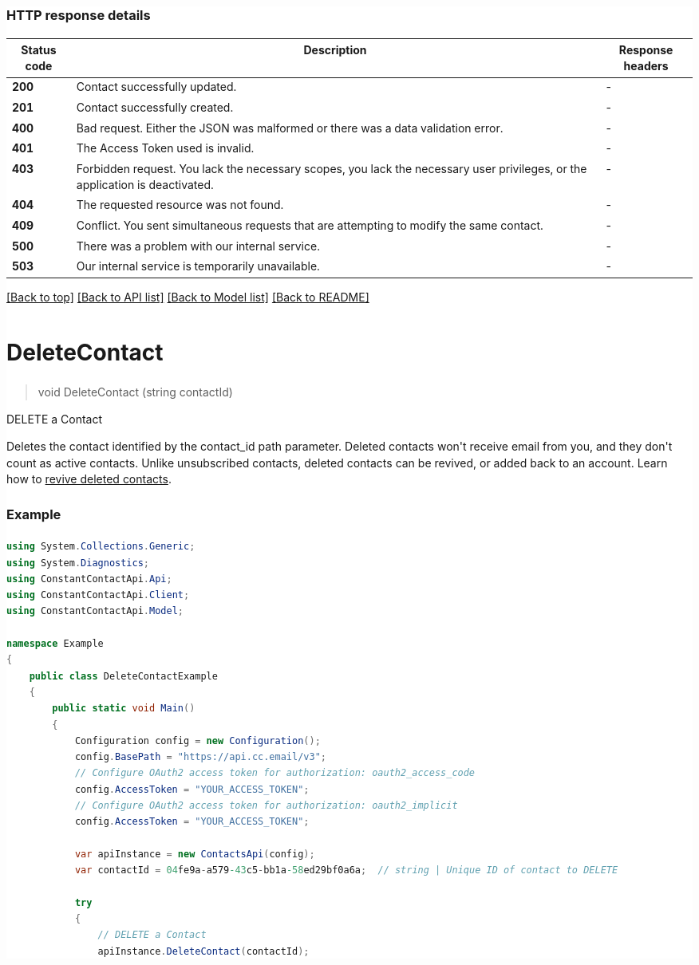 
### HTTP response details
| Status code | Description | Response headers |
|-------------|-------------|------------------|
| **200** | Contact successfully updated. |  -  |
| **201** | Contact successfully created. |  -  |
| **400** | Bad request. Either the JSON was malformed or there was a data validation error. |  -  |
| **401** | The Access Token used is invalid. |  -  |
| **403** | Forbidden request. You lack the necessary scopes, you lack the necessary user privileges, or the application is deactivated. |  -  |
| **404** | The requested resource was not found. |  -  |
| **409** | Conflict. You sent simultaneous requests that are attempting to modify the same contact. |  -  |
| **500** | There was a problem with our internal service. |  -  |
| **503** | Our internal service is temporarily unavailable. |  -  |

[[Back to top]](#) [[Back to API list]](../README.md#documentation-for-api-endpoints) [[Back to Model list]](../README.md#documentation-for-models) [[Back to README]](../README.md)

<a id="deletecontact"></a>
# **DeleteContact**
> void DeleteContact (string contactId)

DELETE a Contact

Deletes the contact identified by the contact_id path parameter. Deleted contacts won't receive email from you, and they don't count as active contacts. Unlike unsubscribed contacts, deleted contacts can be revived, or added back to an account. Learn how to [revive deleted contacts](/api_guide/contacts_delete.html#revive).

### Example
```csharp
using System.Collections.Generic;
using System.Diagnostics;
using ConstantContactApi.Api;
using ConstantContactApi.Client;
using ConstantContactApi.Model;

namespace Example
{
    public class DeleteContactExample
    {
        public static void Main()
        {
            Configuration config = new Configuration();
            config.BasePath = "https://api.cc.email/v3";
            // Configure OAuth2 access token for authorization: oauth2_access_code
            config.AccessToken = "YOUR_ACCESS_TOKEN";
            // Configure OAuth2 access token for authorization: oauth2_implicit
            config.AccessToken = "YOUR_ACCESS_TOKEN";

            var apiInstance = new ContactsApi(config);
            var contactId = 04fe9a-a579-43c5-bb1a-58ed29bf0a6a;  // string | Unique ID of contact to DELETE

            try
            {
                // DELETE a Contact
                apiInstance.DeleteContact(contactId);
```